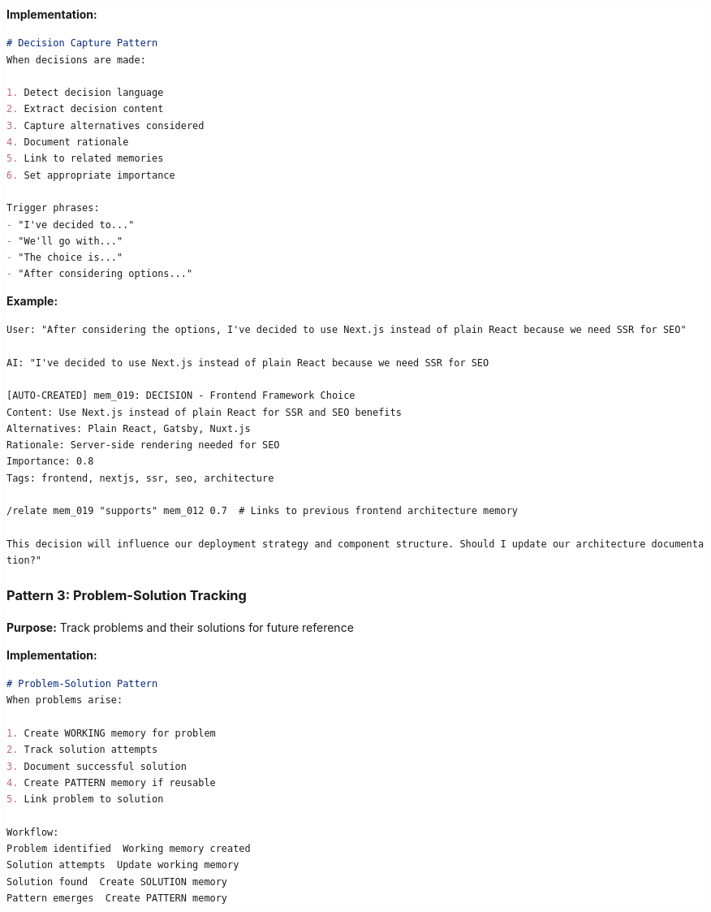 **Implementation:**
```markdown
# Decision Capture Pattern
When decisions are made:

1. Detect decision language
2. Extract decision content
3. Capture alternatives considered
4. Document rationale
5. Link to related memories
6. Set appropriate importance

Trigger phrases:
- "I've decided to..."
- "We'll go with..."
- "The choice is..."
- "After considering options..."
```

**Example:**
```
User: "After considering the options, I've decided to use Next.js instead of plain React because we need SSR for SEO"

AI: "I've decided to use Next.js instead of plain React because we need SSR for SEO

[AUTO-CREATED] mem_019: DECISION - Frontend Framework Choice
Content: Use Next.js instead of plain React for SSR and SEO benefits
Alternatives: Plain React, Gatsby, Nuxt.js
Rationale: Server-side rendering needed for SEO
Importance: 0.8
Tags: frontend, nextjs, ssr, seo, architecture

/relate mem_019 "supports" mem_012 0.7  # Links to previous frontend architecture memory

This decision will influence our deployment strategy and component structure. Should I update our architecture documentation?"
```

### Pattern 3: Problem-Solution Tracking

**Purpose:** Track problems and their solutions for future reference

**Implementation:**
```markdown
# Problem-Solution Pattern
When problems arise:

1. Create WORKING memory for problem
2. Track solution attempts
3. Document successful solution
4. Create PATTERN memory if reusable
5. Link problem to solution

Workflow:
Problem identified  Working memory created
Solution attempts  Update working memory  
Solution found  Create SOLUTION memory
Pattern emerges  Create PATTERN memory
```
